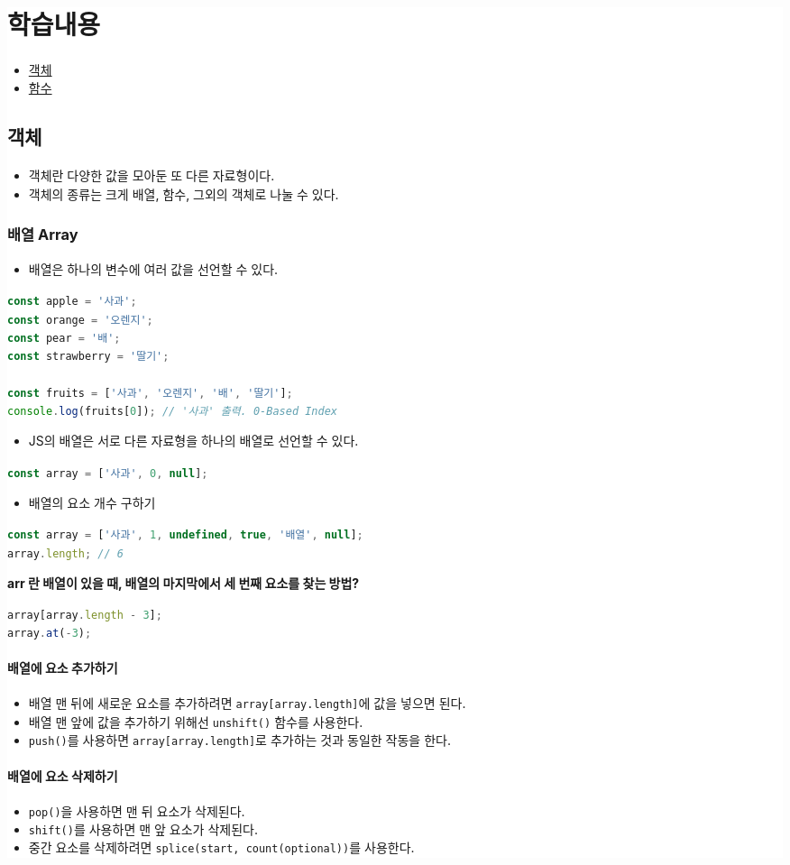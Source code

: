 # 학습내용

- [객체](#객체)
- [함수](#함수)

## 객체

- 객체란 다양한 값을 모아둔 또 다른 자료형이다.
- 객체의 종류는 크게 배열, 함수, 그외의 객체로 나눌 수 있다.

### 배열 Array

- 배열은 하나의 변수에 여러 값을 선언할 수 있다.

```javascript
const apple = '사과';
const orange = '오렌지';
const pear = '배';
const strawberry = '딸기';

const fruits = ['사과', '오렌지', '배', '딸기'];
console.log(fruits[0]); // '사과' 출력. 0-Based Index
```

- JS의 배열은 서로 다른 자료형을 하나의 배열로 선언할 수 있다.

```javascript 
const array = ['사과', 0, null];
```

- 배열의 요소 개수 구하기

```javascript
const array = ['사과', 1, undefined, true, '배열', null];
array.length; // 6
```

**arr 란 배열이 있을 때, 배열의 마지막에서 세 번째 요소를 찾는 방법?**

```javascript
array[array.length - 3];
array.at(-3);
```

#### 배열에 요소 추가하기

- 배열 맨 뒤에 새로운 요소를 추가하려면 `array[array.length]`에 값을 넣으면 된다.
- 배열 맨 앞에 값을 추가하기 위해선 `unshift()` 함수를 사용한다.
- `push()`를 사용하면 `array[array.length]`로 추가하는 것과 동일한 작동을 한다.

#### 배열에 요소 삭제하기

- `pop()`을 사용하면 맨 뒤 요소가 삭제된다.
- `shift()`를 사용하면 맨 앞 요소가 삭제된다.
- 중간 요소를 삭제하려면 `splice(start, count(optional))`를 사용한다.
